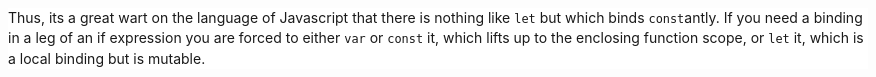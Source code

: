 Thus, its a great wart on the language of Javascript that there is
nothing like `let` but which binds `const`antly. If you need a binding
in a leg of an if expression you are forced to either `var` or `const`
it, which lifts up to the enclosing function scope, or `let` it, which
is a local binding but is mutable.

[mbmbamw]:https://mbmbam.fandom.com/wiki/Category:Episodes
[inspect]:./inspect.png
[gitrepo]:https://github.com/VincentToups/mbmbam-project
